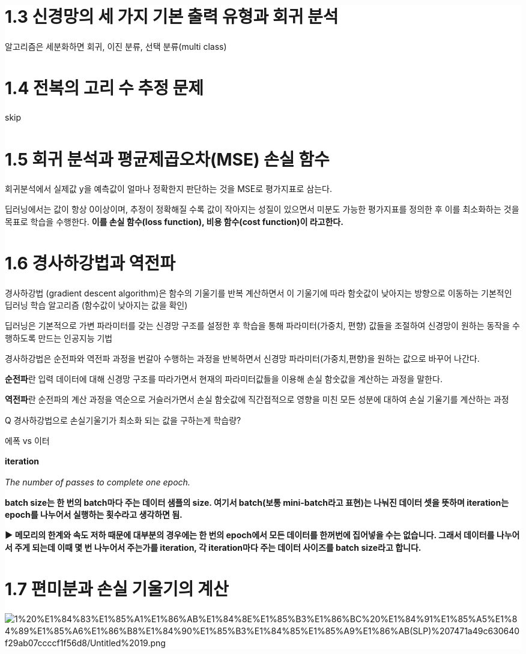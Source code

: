 # 1.3 신경망의 세 가지 기본 출력 유형과 회귀 분석

알고리즘은 세분화하면 회귀, 이진 분류, 선택 분류(multi class)

# 1.4 전복의 고리 수 추정 문제

skip

# 1.5 회귀 분석과 평균제곱오차(MSE) 손실 함수

회귀분석에서 실제값 y을 예측값이 얼마나 정확한지 판단하는 것을 MSE로 평가지표로 삼는다.

딥러닝에서는 값이 항상 0이상이며, 추정이 정확해질 수록 값이 작아지는 성질이 있으면서 미분도 가능한 평가지표를 정의한 후 이를 최소화하는 것을 목표로 학습을 수행한다. **이를 손실 함수(loss function), 비용 함수(cost function)이 라고한다.** 

# 1.6 경사하강법과 역전파

경사하강법 (gradient descent algorithm)은 함수의 기울기를 반복 계산하면서 이 기울기에 따라 함숫값이 낮아지는 방향으로 이동하는 기본적인 딥러닝 학습 알고리즘 (함수값이 낮아지는 값을 확인)

딥러닝은 기본적으로 가변 파라미터를 갖는 신경망 구조를 설정한 후  학습을 통해 파라미터(가중치, 편향) 값들을 조절하여 신경망이 원하는 동작을 수행하도록 만드는 인공지능 기법 

경사하강법은 순전파와 역전파 과정을 번갈아 수행하는 과정을 반복하면서 신경망 파라미터(가중치,편향)을 원하는 값으로 바꾸어 나간다.

**순전파**란 입력 데이터에 대해 신경망 구조를 따라가면서 현재의 파라미터값들을 이용해 손실 함숫값을 계산하는 과정을 말한다. 

**역전파**란 순전파의 계산 과정을 역순으로 거슬러가면서 손실 함숫값에 직간접적으로 영향을 미친 모든 성분에 대하여 손실 기울기를 계산하는 과정

Q 경사하강법으로 손실기울기가 최소화 되는 값을 구하는게 학습량?

에폭 vs 이터 

**iteration**

*The number of passes to complete one epoch.*

**batch size는 한 번의 batch마다 주는 데이터 샘플의 size. 여기서 batch(보통 mini-batch라고 표현)는 나눠진 데이터 셋을 뜻하며 iteration는 epoch를 나누어서 실행하는 횟수라고 생각하면 됨.**

**▶ 메모리의 한계와 속도 저하 때문에 대부분의 경우에는 한 번의 epoch에서 모든 데이터를 한꺼번에 집어넣을 수는 없습니다. 그래서 데이터를 나누어서 주게 되는데 이때 몇 번 나누어서 주는가를 iteration, 각 iteration마다 주는 데이터 사이즈를 batch size라고 합니다.**



# 1.7 편미분과 손실 기울기의 계산

![1%20%E1%84%83%E1%85%A1%E1%86%AB%E1%84%8E%E1%85%B3%E1%86%BC%20%E1%84%91%E1%85%A5%E1%84%89%E1%85%A6%E1%86%B8%E1%84%90%E1%85%B3%E1%84%85%E1%85%A9%E1%86%AB(SLP)%207471a49c630640f29ab07ccccf1f56d8/Untitled%2019.png](1%20%E1%84%83%E1%85%A1%E1%86%AB%E1%84%8E%E1%85%B3%E1%86%BC%20%E1%84%91%E1%85%A5%E1%84%89%E1%85%A6%E1%86%B8%E1%84%90%E1%85%B3%E1%84%85%E1%85%A9%E1%86%AB(SLP)%207471a49c630640f29ab07ccccf1f56d8/Untitled%2019.png)
